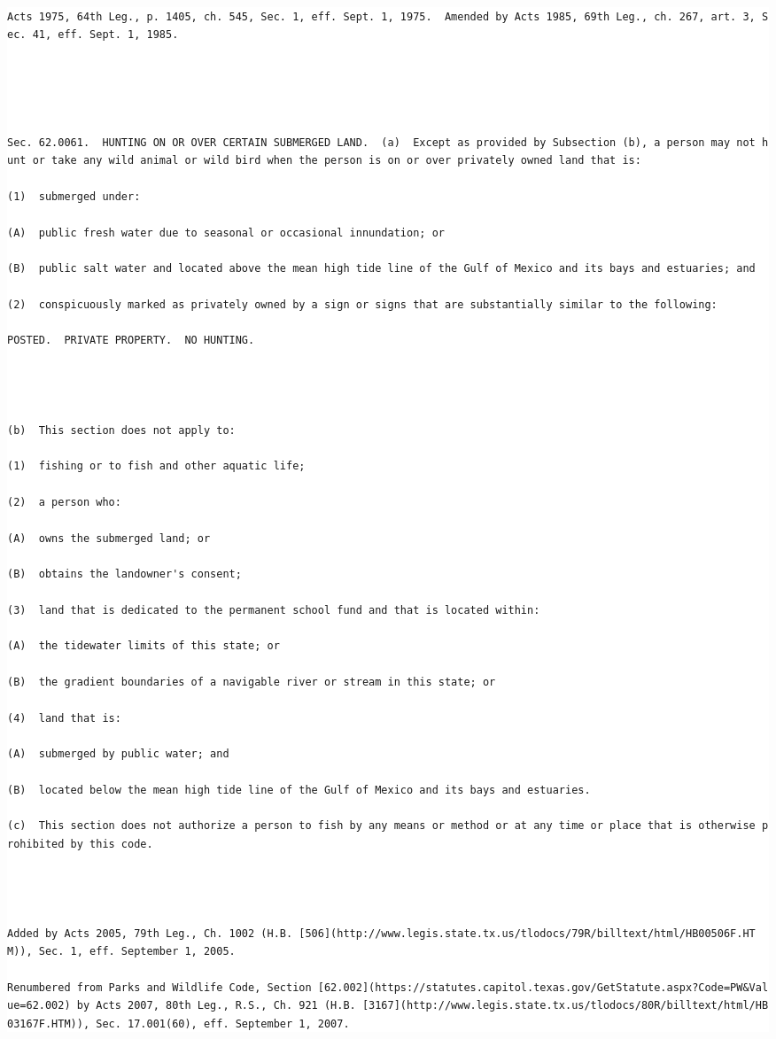     
    
    
    Acts 1975, 64th Leg., p. 1405, ch. 545, Sec. 1, eff. Sept. 1, 1975.  Amended by Acts 1985, 69th Leg., ch. 267, art. 3, Sec. 41, eff. Sept. 1, 1985.
    
    
    
    
    
    Sec. 62.0061.  HUNTING ON OR OVER CERTAIN SUBMERGED LAND.  (a)  Except as provided by Subsection (b), a person may not hunt or take any wild animal or wild bird when the person is on or over privately owned land that is:
    
    (1)  submerged under:
    
    (A)  public fresh water due to seasonal or occasional innundation; or
    
    (B)  public salt water and located above the mean high tide line of the Gulf of Mexico and its bays and estuaries; and
    
    (2)  conspicuously marked as privately owned by a sign or signs that are substantially similar to the following:
    
    POSTED.  PRIVATE PROPERTY.  NO HUNTING.
    
      
    
    
    (b)  This section does not apply to:
    
    (1)  fishing or to fish and other aquatic life;
    
    (2)  a person who:
    
    (A)  owns the submerged land; or
    
    (B)  obtains the landowner's consent;
    
    (3)  land that is dedicated to the permanent school fund and that is located within:
    
    (A)  the tidewater limits of this state; or
    
    (B)  the gradient boundaries of a navigable river or stream in this state; or
    
    (4)  land that is:
    
    (A)  submerged by public water; and
    
    (B)  located below the mean high tide line of the Gulf of Mexico and its bays and estuaries.
    
    (c)  This section does not authorize a person to fish by any means or method or at any time or place that is otherwise prohibited by this code.
    
    
    
    
    Added by Acts 2005, 79th Leg., Ch. 1002 (H.B. [506](http://www.legis.state.tx.us/tlodocs/79R/billtext/html/HB00506F.HTM)), Sec. 1, eff. September 1, 2005.
    
    Renumbered from Parks and Wildlife Code, Section [62.002](https://statutes.capitol.texas.gov/GetStatute.aspx?Code=PW&Value=62.002) by Acts 2007, 80th Leg., R.S., Ch. 921 (H.B. [3167](http://www.legis.state.tx.us/tlodocs/80R/billtext/html/HB03167F.HTM)), Sec. 17.001(60), eff. September 1, 2007.
    
    
    
    
    